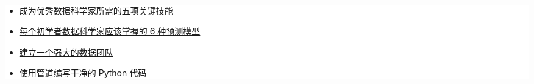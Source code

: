 +   [成为优秀数据科学家所需的五项关键技能](https://www.kdnuggets.com/2021/12/5-key-skills-needed-become-great-data-scientist.html)

+   [每个初学者数据科学家应该掌握的 6 种预测模型](https://www.kdnuggets.com/2021/12/6-predictive-models-every-beginner-data-scientist-master.html)

+   [建立一个强大的数据团队](https://www.kdnuggets.com/2021/12/build-solid-data-team.html)

+   [使用管道编写干净的 Python 代码](https://www.kdnuggets.com/2021/12/write-clean-python-code-pipes.html)
